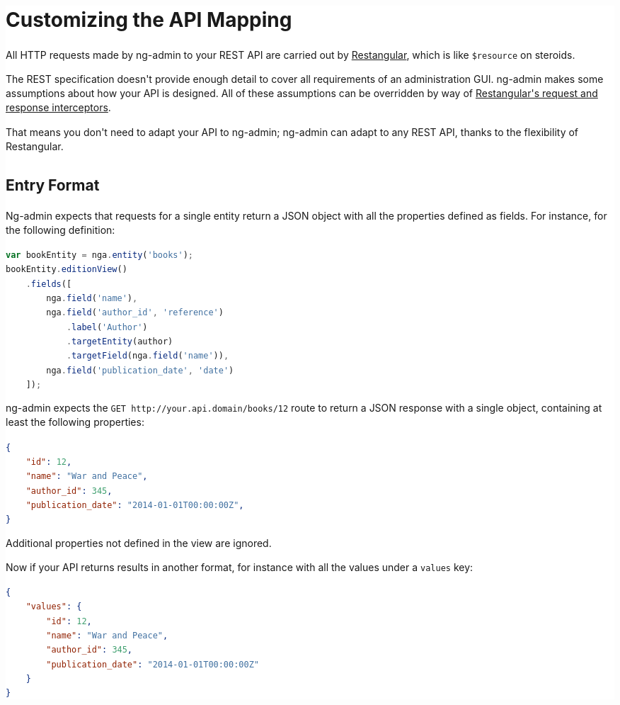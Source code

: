 # Customizing the API Mapping

All HTTP requests made by ng-admin to your REST API are carried out by [Restangular](https://github.com/mgonto/restangular), which is like `$resource` on steroids.

The REST specification doesn't provide enough detail to cover all requirements of an administration GUI. ng-admin makes some assumptions about how your API is designed. All of these assumptions can be overridden by way of [Restangular's request and response interceptors](https://github.com/mgonto/restangular#addresponseinterceptor).

That means you don't need to adapt your API to ng-admin; ng-admin can adapt to any REST API, thanks to the flexibility of Restangular.

## Entry Format

Ng-admin expects that requests for a single entity return a JSON object with all the properties defined as fields. For instance, for the following definition:

```js
var bookEntity = nga.entity('books');
bookEntity.editionView()
    .fields([
        nga.field('name'), 
        nga.field('author_id', 'reference')
            .label('Author')
            .targetEntity(author)
            .targetField(nga.field('name')),
        nga.field('publication_date', 'date')
    ]);
```

ng-admin expects the `GET http://your.api.domain/books/12` route to return a JSON response with a single object, containing at least the following properties:

```json
{
    "id": 12,
    "name": "War and Peace",
    "author_id": 345,
    "publication_date": "2014-01-01T00:00:00Z",
}
```

Additional properties not defined in the view are ignored.

Now if your API returns results in another format, for instance with all the values under a `values` key:

```json
{
    "values": {
        "id": 12,
        "name": "War and Peace",
        "author_id": 345,
        "publication_date": "2014-01-01T00:00:00Z"
    }
}
```
